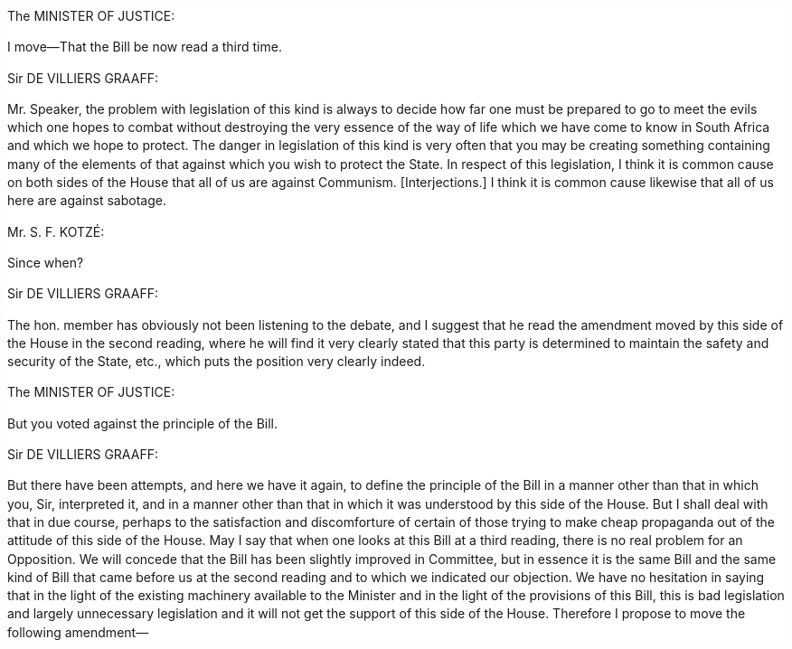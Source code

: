<speech by="#minister_of_justice">

<from>The <person refersTo="hansard_za">MINISTER OF JUSTICE</person>:</from>

<p>I move&#x2014;That the Bill be now read a third time.</p>

</speech>

<speech by="#de_villiers_graaff">

<from>Sir <person refersTo="hansard_za">DE VILLIERS GRAAFF</person>:</from>

<p>Mr. Speaker, the problem with legislation of this kind is always to decide how far one must be prepared to go to meet the evils which one hopes to combat without destroying the very essence of the way of life which we have come to know in South Africa and which we hope to protect. The danger in legislation of this kind is very often that you may be creating something containing many of the elements of that against which you wish to protect the State. In respect of this legislation, I think it is common cause on both sides of the House that all of us are against Communism. [Interjections.] I think it is common cause likewise that all of us here are against sabotage.</p>

</speech>

<speech by="#kotz&#x00e9;">

<from>Mr. <person refersTo="hansard_za">S. F. KOTZ&#x00C9;</person>:</from>

<p>Since when?</p>

</speech>

<speech by="#de_villiers_graaff">

<from>Sir <person refersTo="hansard_za">DE VILLIERS GRAAFF</person>:</from>

<p>The hon. member has obviously not been listening to the debate, and I suggest that he read the amendment moved by this side of the House in the second reading, where he will find it very clearly stated that this party is determined to maintain the safety and security of the State, etc., which puts the position very clearly indeed.</p>

</speech>

<speech by="#minister_of_justice">

<from>The <person refersTo="hansard_za">MINISTER OF JUSTICE</person>:</from>

<p>But you voted against the principle of the Bill.</p>

</speech>

<speech by="#de_villiers_graaff">

<from>Sir <person refersTo="hansard_za">DE VILLIERS GRAAFF</person>:</from>

<p>But there have been attempts, and here we have it again, to define the principle of the Bill in a manner other than that in which you, Sir, interpreted it, and in a manner other than that in which <span class="col_7631-7632" refersTo="page_1062"/>it was understood by this side of the House. But I shall deal with that in due course, perhaps to the satisfaction and discomforture of certain of those trying to make cheap propaganda out of the attitude of this side of the House. May I say that when one looks at this Bill at a third reading, there is no real problem for an Opposition. We will concede that the Bill has been slightly improved in Committee, but in essence it is the same Bill and the same kind of Bill that came before us at the second reading and to which we indicated our objection. We have no hesitation in saying that in the light of the existing machinery available to the Minister and in the light of the provisions of this Bill, this is bad legislation and largely unnecessary legislation and it will not get the support of this side of the House. Therefore I propose to move the following amendment&#x2014;</p>

